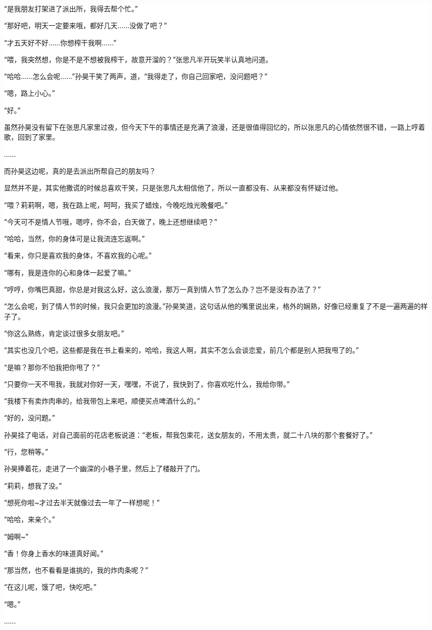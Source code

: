 “是我朋友打架进了派出所，我得去帮个忙。”

“那好吧，明天一定要来哦，都好几天……没做了吧？”

“才五天好不好……你想榨干我啊……”

“喂，我突然想，你是不是不想被我榨干，故意开溜的？”张思凡半开玩笑半认真地问道。

“哈哈……怎么会呢……”孙昊干笑了两声，道，“我得走了，你自己回家吧，没问题吧？”

“嗯，路上小心。”

“好。”

虽然孙昊没有留下在张思凡家里过夜，但今天下午的事情还是充满了浪漫，还是很值得回忆的，所以张思凡的心情依然很不错，一路上哼着歌，回到了家里。

……

而孙昊这边呢，真的是去派出所帮自己的朋友吗？

显然并不是，其实他撒谎的时候总喜欢干笑，只是张思凡太相信他了，所以一直都没有、从来都没有怀疑过他。

“喂？莉莉啊，嗯，我在路上呢，呵呵，我买了蜡烛，今晚吃烛光晚餐吧。”

“今天可不是情人节哦，嗯哼，你不会，白天做了，晚上还想继续吧？”

“哈哈，当然，你的身体可是让我流连忘返啊。”

“看来，你只是喜欢我的身体，不喜欢我的心呢。”

“哪有，我是连你的心和身体一起爱了嘛。”

“哼哼，你嘴巴真甜，你总是对我这么好，这么浪漫，那万一真到情人节了怎么办？岂不是没有办法了？”

“怎么会呢，到了情人节的时候，我只会更加的浪漫。”孙昊笑道，这句话从他的嘴里说出来，格外的娴熟，好像已经重复了不是一遍两遍的样子了。

“你这么熟练，肯定谈过很多女朋友吧。”

“其实也没几个吧，这些都是我在书上看来的，哈哈，我这人啊，其实不怎么会谈恋爱，前几个都是别人把我甩了的。”

“是嘛？那你不怕我把你甩了？”

“只要你一天不甩我，我就对你好一天，嘿嘿，不说了，我快到了，你喜欢吃什么，我给你带。”

“我楼下有卖炸肉串的，给我带包上来吧，顺便买点啤酒什么的。”

“好的，没问题。”

孙昊挂了电话，对自己面前的花店老板说道：“老板，帮我包束花，送女朋友的，不用太贵，就二十八块的那个套餐好了。”

“行，您稍等。”

孙昊捧着花，走进了一个幽深的小巷子里，然后上了楼敲开了门。

“莉莉，想我了没。”

“想死你啦\~才过去半天就像过去一年了一样想呢！”

“哈哈，来亲个。”

“姆啊\~”

“香！你身上香水的味道真好闻。”

“那当然，也不看看是谁挑的，我的炸肉条呢？”

“在这儿呢，饿了吧，快吃吧。”

“嗯。”

……
